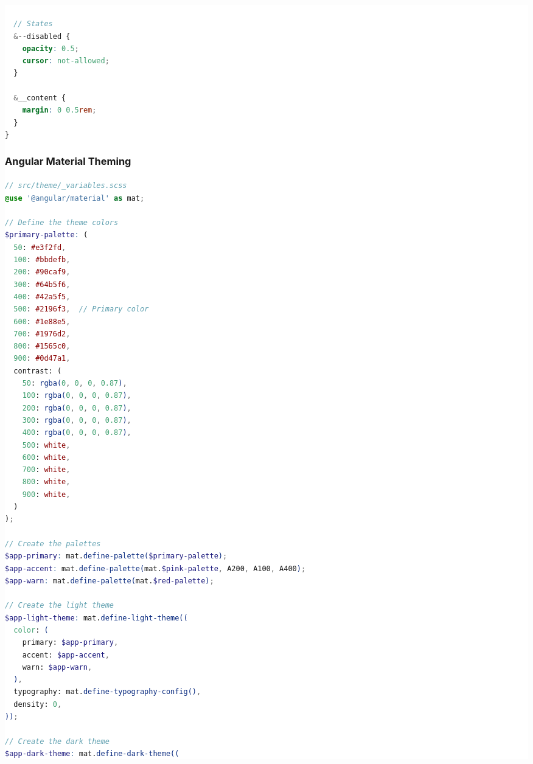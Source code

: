 ```scss
  
  // States
  &--disabled {
    opacity: 0.5;
    cursor: not-allowed;
  }
  
  &__content {
    margin: 0 0.5rem;
  }
}
```

### Angular Material Theming

```scss
// src/theme/_variables.scss
@use '@angular/material' as mat;

// Define the theme colors
$primary-palette: (
  50: #e3f2fd,
  100: #bbdefb,
  200: #90caf9,
  300: #64b5f6,
  400: #42a5f5,
  500: #2196f3,  // Primary color
  600: #1e88e5,
  700: #1976d2,
  800: #1565c0,
  900: #0d47a1,
  contrast: (
    50: rgba(0, 0, 0, 0.87),
    100: rgba(0, 0, 0, 0.87),
    200: rgba(0, 0, 0, 0.87),
    300: rgba(0, 0, 0, 0.87),
    400: rgba(0, 0, 0, 0.87),
    500: white,
    600: white,
    700: white,
    800: white,
    900: white,
  )
);

// Create the palettes
$app-primary: mat.define-palette($primary-palette);
$app-accent: mat.define-palette(mat.$pink-palette, A200, A100, A400);
$app-warn: mat.define-palette(mat.$red-palette);

// Create the light theme
$app-light-theme: mat.define-light-theme((
  color: (
    primary: $app-primary,
    accent: $app-accent,
    warn: $app-warn,
  ),
  typography: mat.define-typography-config(),
  density: 0,
));

// Create the dark theme
$app-dark-theme: mat.define-dark-theme((
```